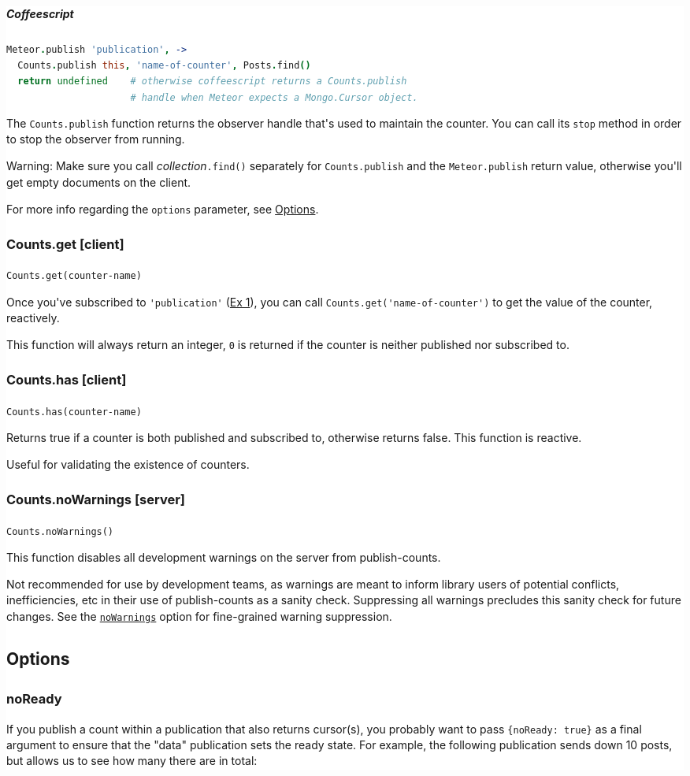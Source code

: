 ##### Coffeescript
```coffeescript
Meteor.publish 'publication', ->
  Counts.publish this, 'name-of-counter', Posts.find()
  return undefined    # otherwise coffeescript returns a Counts.publish
                      # handle when Meteor expects a Mongo.Cursor object.
```

The `Counts.publish` function returns the observer handle that's used to maintain the counter. You can call its `stop` method in order to stop the observer from running.

Warning: Make sure you call *collection*`.find()` separately for `Counts.publish` and the `Meteor.publish` return value, otherwise you'll get empty documents on the client.

For more info regarding the `options` parameter, see [Options](#options).

### Counts.get [client]

`Counts.get(counter-name)`

Once you've subscribed to `'publication'` ([Ex 1](#example-1)), you can call `Counts.get('name-of-counter')` to get the value of the counter, reactively.

This function will always return an integer, `0` is returned if the counter is neither published nor subscribed to.

### Counts.has [client]

`Counts.has(counter-name)`

Returns true if a counter is both published and subscribed to, otherwise returns false.  This function is reactive.

Useful for validating the existence of counters.

### Counts.noWarnings [server]

`Counts.noWarnings()`

This function disables all development warnings on the server from publish-counts.

Not recommended for use by development teams, as warnings are meant to inform
library users of potential conflicts, inefficiencies, etc in their use of
publish-counts as a sanity check.  Suppressing all warnings precludes this
sanity check for future changes.  See the [`noWarnings`](#nowarnings) option
for fine-grained warning suppression.

## Options

### noReady

If you publish a count within a publication that also returns cursor(s), you probably want to pass `{noReady: true}` as a final argument to ensure that the "data" publication sets the ready state. For example, the following publication sends down 10 posts, but allows us to see how many there are in total:


[proof-of-concept]: https://github.com/bulletproof-meteor/bullet-counter/blob/solution/lib/server.js
